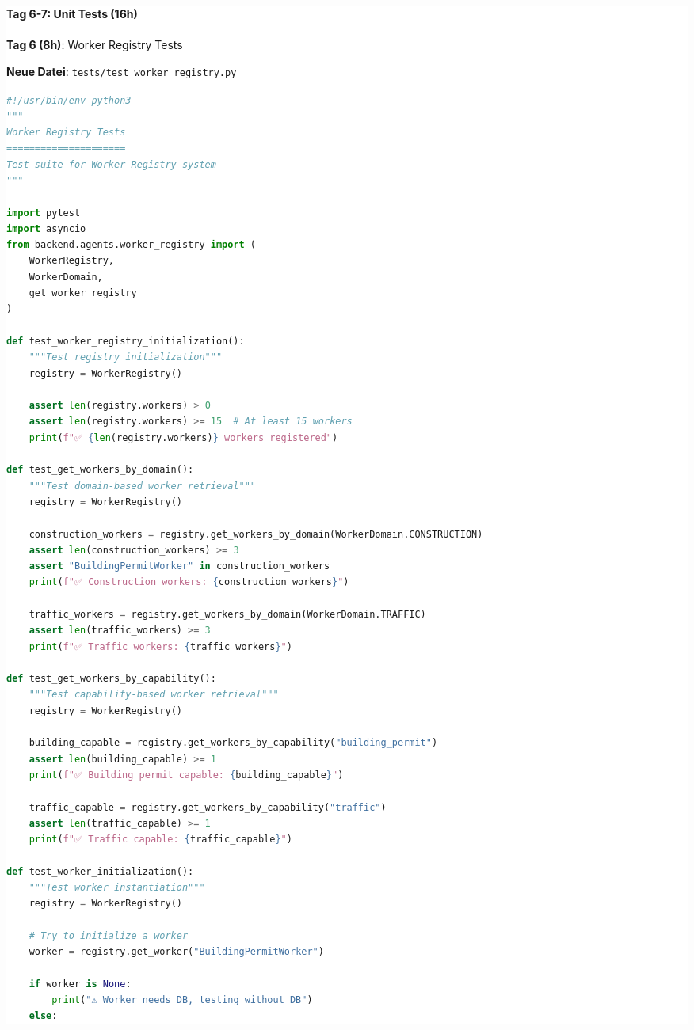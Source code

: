#### Tag 6-7: Unit Tests (16h)

**Tag 6 (8h)**: Worker Registry Tests

**Neue Datei**: `tests/test_worker_registry.py`

```python
#!/usr/bin/env python3
"""
Worker Registry Tests
=====================
Test suite for Worker Registry system
"""

import pytest
import asyncio
from backend.agents.worker_registry import (
    WorkerRegistry,
    WorkerDomain,
    get_worker_registry
)

def test_worker_registry_initialization():
    """Test registry initialization"""
    registry = WorkerRegistry()
    
    assert len(registry.workers) > 0
    assert len(registry.workers) >= 15  # At least 15 workers
    print(f"✅ {len(registry.workers)} workers registered")

def test_get_workers_by_domain():
    """Test domain-based worker retrieval"""
    registry = WorkerRegistry()
    
    construction_workers = registry.get_workers_by_domain(WorkerDomain.CONSTRUCTION)
    assert len(construction_workers) >= 3
    assert "BuildingPermitWorker" in construction_workers
    print(f"✅ Construction workers: {construction_workers}")
    
    traffic_workers = registry.get_workers_by_domain(WorkerDomain.TRAFFIC)
    assert len(traffic_workers) >= 3
    print(f"✅ Traffic workers: {traffic_workers}")

def test_get_workers_by_capability():
    """Test capability-based worker retrieval"""
    registry = WorkerRegistry()
    
    building_capable = registry.get_workers_by_capability("building_permit")
    assert len(building_capable) >= 1
    print(f"✅ Building permit capable: {building_capable}")
    
    traffic_capable = registry.get_workers_by_capability("traffic")
    assert len(traffic_capable) >= 1
    print(f"✅ Traffic capable: {traffic_capable}")

def test_worker_initialization():
    """Test worker instantiation"""
    registry = WorkerRegistry()
    
    # Try to initialize a worker
    worker = registry.get_worker("BuildingPermitWorker")
    
    if worker is None:
        print("⚠️ Worker needs DB, testing without DB")
    else:
```